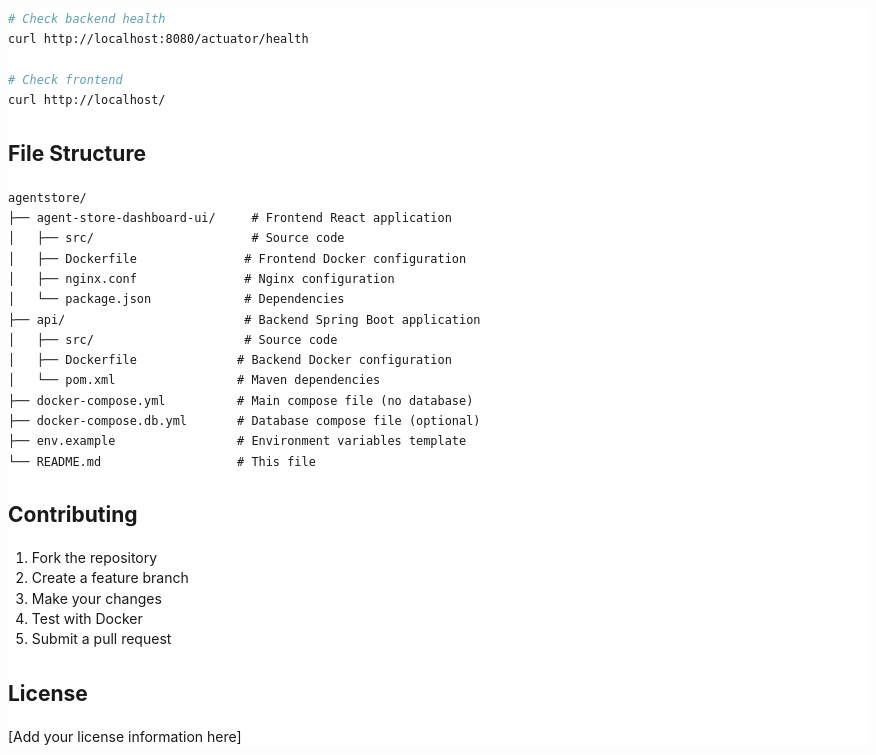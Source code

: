 ```bash
# Check backend health
curl http://localhost:8080/actuator/health

# Check frontend
curl http://localhost/
```

## File Structure

```
agentstore/
├── agent-store-dashboard-ui/     # Frontend React application
│   ├── src/                      # Source code
│   ├── Dockerfile               # Frontend Docker configuration
│   ├── nginx.conf               # Nginx configuration
│   └── package.json             # Dependencies
├── api/                         # Backend Spring Boot application
│   ├── src/                     # Source code
│   ├── Dockerfile              # Backend Docker configuration
│   └── pom.xml                 # Maven dependencies
├── docker-compose.yml          # Main compose file (no database)
├── docker-compose.db.yml       # Database compose file (optional)
├── env.example                 # Environment variables template
└── README.md                   # This file
```

## Contributing

1. Fork the repository
2. Create a feature branch
3. Make your changes
4. Test with Docker
5. Submit a pull request

## License

[Add your license information here] 